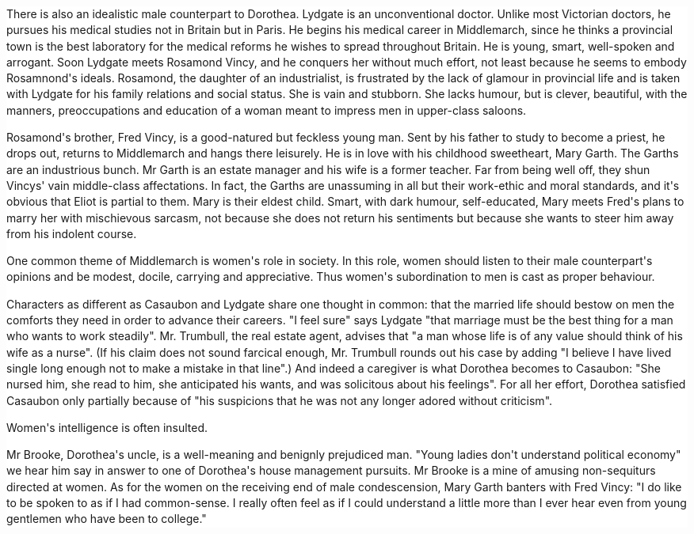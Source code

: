 There is also an idealistic male counterpart to Dorothea.
Lydgate is an unconventional doctor. Unlike most Victorian
doctors, he pursues his medical studies not in Britain but in Paris. He 
begins his medical career in Middlemarch, since he thinks a provincial 
town is the best laboratory for the medical reforms he wishes to spread 
throughout Britain. He is young, smart, well-spoken and arrogant. 
Soon Lydgate meets Rosamond Vincy, and he conquers her without 
much effort, not least because he seems to embody Rosamnond's
ideals. Rosamond, the daughter of an industrialist, is frustrated
by the lack of glamour in provincial life and is taken with Lydgate 
for his family relations and social status. She is vain and stubborn. She 
lacks humour, but is clever, beautiful, with the manners, preoccupations 
and education of a woman meant to impress men in upper-class saloons. 

Rosamond's brother, Fred Vincy, is a good-natured but feckless young
man. Sent by his father to study to become a priest, he drops out, 
returns to Middlemarch and hangs there leisurely. He is in love with 
his childhood sweetheart, Mary Garth. The Garths are an industrious bunch.
Mr Garth is an estate manager and his wife is a former teacher. Far from
being well off, they shun Vincys' vain middle-class affectations.
In fact, the Garths are unassuming in all but their work-ethic and moral 
standards, and it's obvious that Eliot is partial to them. Mary is their 
eldest child. Smart, with dark humour, self-educated, Mary meets Fred's 
plans to marry her with mischievous sarcasm, not because she does not 
return his sentiments but because she wants to steer him away from his 
indolent course.


One common theme of Middlemarch is women's role in society. In this role, 
women should listen to their male counterpart's opinions and be modest,
docile, carrying and appreciative. Thus women's subordination to men is 
cast as proper behaviour.

Characters as different as Casaubon and Lydgate share one thought
in common: that the married life should bestow on men the comforts they 
need in order to advance their careers. "I feel sure" says Lydgate "that 
marriage must be the best thing for a man who wants to work steadily".
Mr. Trumbull, the real estate agent, advises that "a man whose life is 
of any value should think of his wife as a nurse". (If his claim does 
not sound farcical enough, Mr. Trumbull rounds out his case by adding
"I believe I have lived single long enough not to make a mistake in that 
line".) And indeed a caregiver is what Dorothea becomes to Casaubon: 
"She nursed him, she read to him, she anticipated his wants, and was 
solicitous about his feelings". For all her effort, Dorothea satisfied 
Casaubon only partially because of "his suspicions that he was not any 
longer adored without criticism".

Women's intelligence is often insulted.

Mr Brooke, Dorothea's uncle, is a well-meaning and benignly
prejudiced man. "Young ladies don't understand political economy"
we hear him say in answer to one of Dorothea's house management
pursuits. Mr Brooke is a mine of amusing non-sequiturs directed at
women. As for the women on the receiving end of male condescension, 
Mary Garth banters with Fred Vincy: "I do like to be spoken to as 
if I had common-sense. I really often feel as if I could understand 
a little more than I ever hear even from young gentlemen who have 
been to college."
